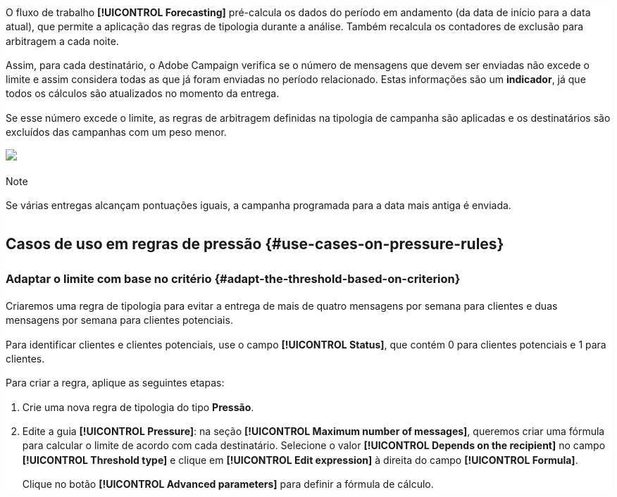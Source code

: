 O fluxo de trabalho **[!UICONTROL Forecasting]** pré-calcula os dados do período em andamento (da data de início para a data atual), que permite a aplicação das regras de tipologia durante a análise. Também recalcula os contadores de exclusão para arbitragem a cada noite.

Assim, para cada destinatário, o Adobe Campaign verifica se o número de mensagens que devem ser enviadas não excede o limite e assim considera todas as que já foram enviadas no período relacionado. Estas informações são um **indicador**, já que todos os cálculos são atualizados no momento da entrega.

Se esse número excede o limite, as regras de arbitragem definidas na tipologia de campanha são aplicadas e os destinatários são excluídos das campanhas com um peso menor.

![](assets/campaign_opt_pressure_exclusion.png)

>[!NOTE]
>
>Se várias entregas alcançam pontuações iguais, a campanha programada para a data mais antiga é enviada.

## Casos de uso em regras de pressão {#use-cases-on-pressure-rules}

### Adaptar o limite com base no critério {#adapt-the-threshold-based-on-criterion}

Criaremos uma regra de tipologia para evitar a entrega de mais de quatro mensagens por semana para clientes e duas mensagens por semana para clientes potenciais.

Para identificar clientes e clientes potenciais, use o campo **[!UICONTROL Status]**, que contém 0 para clientes potenciais e 1 para clientes.

Para criar a regra, aplique as seguintes etapas:

1. Crie uma nova regra de tipologia do tipo **Pressão**.
1. Edite a guia **[!UICONTROL Pressure]**: na seção **[!UICONTROL Maximum number of messages]**, queremos criar uma fórmula para calcular o limite de acordo com cada destinatário. Selecione o valor **[!UICONTROL Depends on the recipient]** no campo **[!UICONTROL Threshold type]** e clique em **[!UICONTROL Edit expression]** à direita do campo **[!UICONTROL Formula]**.

   Clique no botão **[!UICONTROL Advanced parameters]** para definir a fórmula de cálculo.
